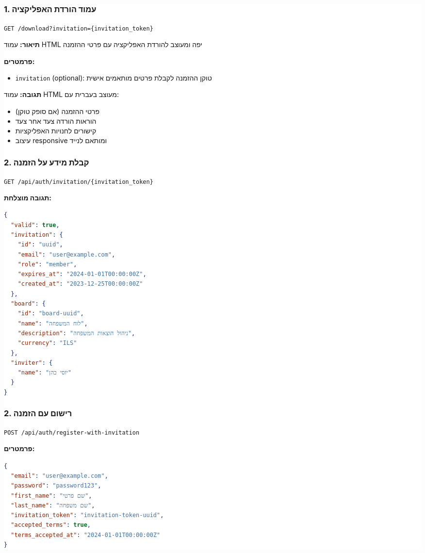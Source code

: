### 1. עמוד הורדת האפליקציה
```
GET /download?invitation={invitation_token}
```

**תיאור:** עמוד HTML יפה ומעוצב להורדת האפליקציה עם פרטי ההזמנה

**פרמטרים:**
- `invitation` (optional): טוקן ההזמנה לקבלת פרטים מותאמים אישית

**תגובה:** עמוד HTML מעוצב בעברית עם:
- פרטי ההזמנה (אם סופק טוקן)
- הוראות הורדה צעד אחר צעד
- קישורים לחנויות האפליקציות
- עיצוב responsive ומותאם לנייד

### 2. קבלת מידע על הזמנה
```
GET /api/auth/invitation/{invitation_token}
```

**תגובה מוצלחת:**
```json
{
  "valid": true,
  "invitation": {
    "id": "uuid",
    "email": "user@example.com",
    "role": "member",
    "expires_at": "2024-01-01T00:00:00Z",
    "created_at": "2023-12-25T00:00:00Z"
  },
  "board": {
    "id": "board-uuid",
    "name": "לוח המשפחה",
    "description": "ניהול הוצאות המשפחה",
    "currency": "ILS"
  },
  "inviter": {
    "name": "יוסי כהן"
  }
}
```

### 2. רישום עם הזמנה
```
POST /api/auth/register-with-invitation
```

**פרמטרים:**
```json
{
  "email": "user@example.com",
  "password": "password123",
  "first_name": "שם פרטי",
  "last_name": "שם משפחה",
  "invitation_token": "invitation-token-uuid",
  "accepted_terms": true,
  "terms_accepted_at": "2024-01-01T00:00:00Z"
}
```
